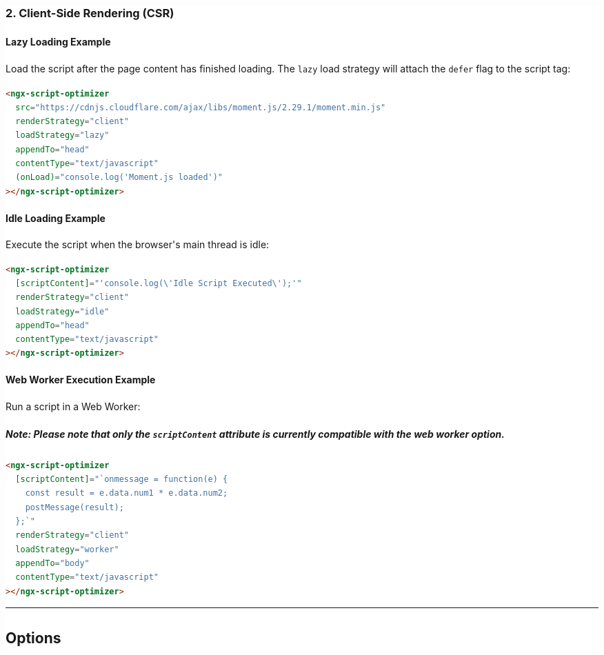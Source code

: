 ### **2. Client-Side Rendering (CSR)**

#### **Lazy Loading Example**

Load the script after the page content has finished loading. The `lazy` load strategy will attach the `defer` flag to the script tag:

```html
<ngx-script-optimizer
  src="https://cdnjs.cloudflare.com/ajax/libs/moment.js/2.29.1/moment.min.js"
  renderStrategy="client"
  loadStrategy="lazy"
  appendTo="head"
  contentType="text/javascript"
  (onLoad)="console.log('Moment.js loaded')"
></ngx-script-optimizer>
```

#### **Idle Loading Example**
Execute the script when the browser's main thread is idle:

```html
<ngx-script-optimizer
  [scriptContent]="'console.log(\'Idle Script Executed\');'"
  renderStrategy="client"
  loadStrategy="idle"
  appendTo="head"
  contentType="text/javascript"
></ngx-script-optimizer>
```

#### **Web Worker Execution Example**

Run a script in a Web Worker:
##### **Note**: Please note that only the `scriptContent` attribute is currently compatible with the web worker option.
```html
<ngx-script-optimizer
  [scriptContent]="`onmessage = function(e) {
    const result = e.data.num1 * e.data.num2;
    postMessage(result);
  };`"
  renderStrategy="client"
  loadStrategy="worker"
  appendTo="body"
  contentType="text/javascript"
></ngx-script-optimizer>
```

---

## **Options**

